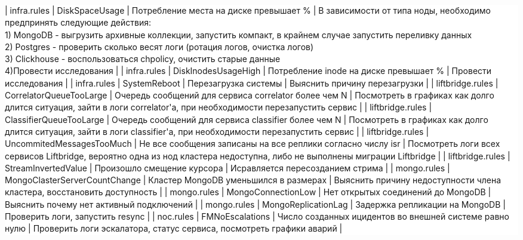 | infra.rules      | DiskSpaceUsage                                                   | Потребление места на диске превышает %                      | В зависимости от типа ноды, необходимо предпринять следующие действия:<br/>1) MongoDB - выгрузить архивные коллекции, запустить компакт, в крайнем случае запустить переливку данных<br/>2) Postgres - проверить сколько весят логи (ротация логов, очистка логов)<br/>3) Clickhouse - воспользоваться chpolicy, очистить старые данные<br/>4)Провести исследования |
| infra.rules      | DiskInodesUsageHigh                                              | Потребление inode на диске превышает %                      | Провести исследования                                                                                                                                                                                                                                                                                                                                               |
| infra.rules      | SystemReboot                                                     | Перезагрузка системы                                        | Выяснить причину перезагрузки                                                                                                                                                                                                                                                                                                                                       |
| liftbridge.rules | CorrelatorQueueTooLarge                                          | Очередь сообщений для сервиса correlator более чем N        | Посмотреть в графиках как долго длится ситуация, зайти в логи correlator'a, при необходимости перезапустить сервис                                                                                                                                                                                                                                                  |
| liftbridge.rules | ClassifierQueueTooLarge                                          | Очередь сообщений для сервиса classifier более чем N        | Посмотреть в графиках как долго длится ситуация, зайти в логи classifier'a, при необходимости перезапустить сервис                                                                                                                                                                                                                                                  |
| liftbridge.rules | UncommitedMessagesTooMuch                                        | Не все сообщения записаны на все реплики согласно числу isr | Посмотреть логи всех сервисов Liftbridge, вероятно одна из нод кластера недоступна, либо не выполнены миграции Liftbridge                                                                                                                                                                                                                                           |
| liftbridge.rules | StreamInvertedValue                                              | Произошло смещение курсора                                  | Исравляется пересозданием стрима                                                                                                                                                                                                                                                                                                                                    |
| mongo.rules      | MongoClasterServerCountChange                                    | Кластер MongoDB уменьшился в размерах                       | Выяснить причину недоступности члена кластера, восстановить доступность                                                                                                                                                                                                                                                                                             |
| mongo.rules      | MongoConnectionLow                                               | Нет открытых соединений до MongoDB                          | Выяснить почему нет активный подключений                                                                                                                                                                                                                                                                                                                            |
| mongo.rules      | MongoReplicationLag                                              | Задержка репликации на MongoDB                              | Проверить логи, запустить resync                                                                                                                                                                                                                                                                                                                                    |
| noc.rules        | FMNoEscalations                                                  | Число созданных ицидентов во внешней системе равно нулю     | Проверить логи эскалатора, статус сервиса, посмотреть графики аварий                                                                                                                                                                                                                                                                                                |